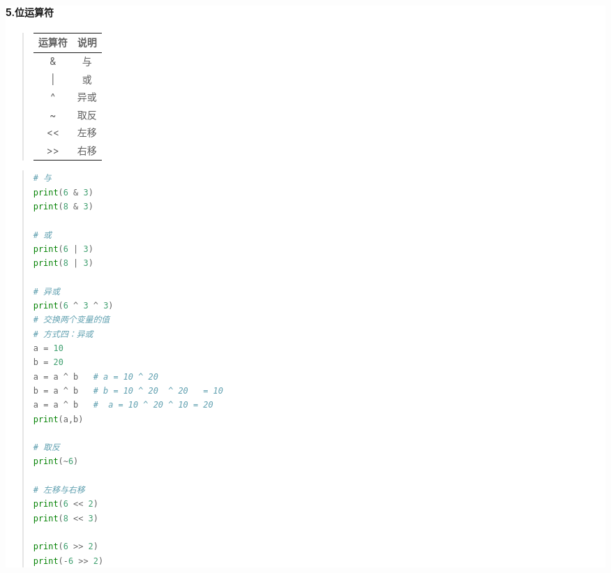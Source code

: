 #### 5.位运算符

> | 运算符  |  说明  |
> | :--: | :--: |
> |  &   |  与   |
> |  \|  |  或   |
> |  ^   |  异或  |
> |  ~   |  取反  |
> |  <<  |  左移  |
> |  >>  |  右移  |

> ```python
> # 与
> print(6 & 3)
> print(8 & 3)
>
> # 或
> print(6 | 3)
> print(8 | 3)
>
> # 异或
> print(6 ^ 3 ^ 3)
> # 交换两个变量的值
> # 方式四：异或
> a = 10
> b = 20
> a = a ^ b   # a = 10 ^ 20
> b = a ^ b   # b = 10 ^ 20  ^ 20   = 10
> a = a ^ b   #  a = 10 ^ 20 ^ 10 = 20
> print(a,b)
>
> # 取反
> print(~6)
>
> # 左移与右移
> print(6 << 2)
> print(8 << 3)
>
> print(6 >> 2)
> print(-6 >> 2)
> ```
